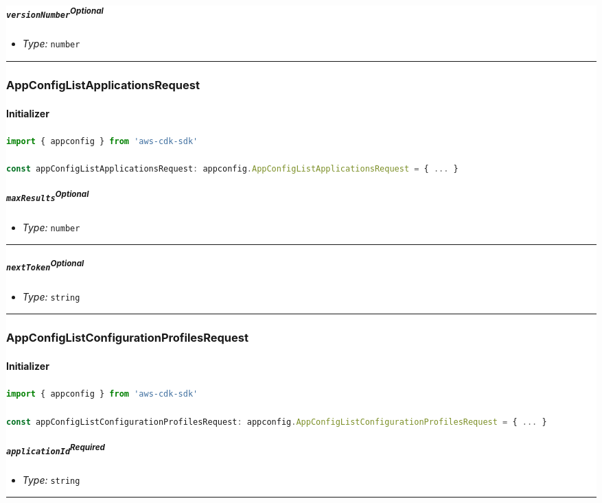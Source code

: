 
##### `versionNumber`<sup>Optional</sup> <a name="aws-cdk-sdk.appconfig.AppConfigHostedConfigurationVersionSummary.property.versionNumber"></a>

- *Type:* `number`

---

### AppConfigListApplicationsRequest <a name="aws-cdk-sdk.appconfig.AppConfigListApplicationsRequest"></a>

#### Initializer <a name="[object Object].Initializer"></a>

```typescript
import { appconfig } from 'aws-cdk-sdk'

const appConfigListApplicationsRequest: appconfig.AppConfigListApplicationsRequest = { ... }
```

##### `maxResults`<sup>Optional</sup> <a name="aws-cdk-sdk.appconfig.AppConfigListApplicationsRequest.property.maxResults"></a>

- *Type:* `number`

---

##### `nextToken`<sup>Optional</sup> <a name="aws-cdk-sdk.appconfig.AppConfigListApplicationsRequest.property.nextToken"></a>

- *Type:* `string`

---

### AppConfigListConfigurationProfilesRequest <a name="aws-cdk-sdk.appconfig.AppConfigListConfigurationProfilesRequest"></a>

#### Initializer <a name="[object Object].Initializer"></a>

```typescript
import { appconfig } from 'aws-cdk-sdk'

const appConfigListConfigurationProfilesRequest: appconfig.AppConfigListConfigurationProfilesRequest = { ... }
```

##### `applicationId`<sup>Required</sup> <a name="aws-cdk-sdk.appconfig.AppConfigListConfigurationProfilesRequest.property.applicationId"></a>

- *Type:* `string`

---
